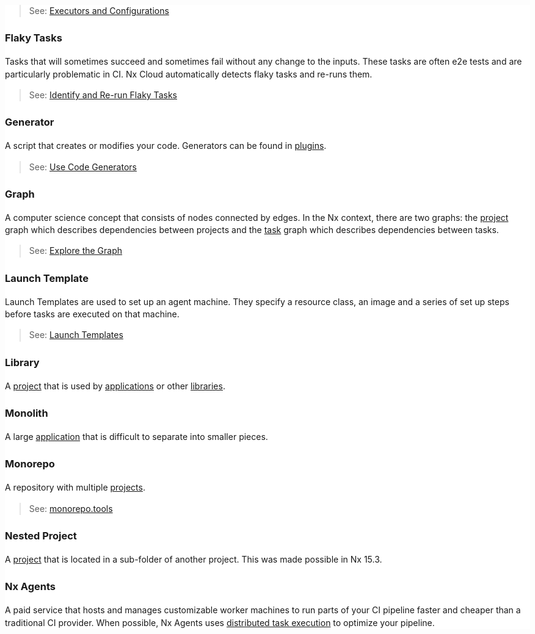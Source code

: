 > See: [Executors and Configurations](/concepts/executors-and-configurations)

### Flaky Tasks

Tasks that will sometimes succeed and sometimes fail without any change to the inputs. These tasks are often e2e tests and are particularly problematic in CI. Nx Cloud automatically detects flaky tasks and re-runs them.

> See: [Identify and Re-run Flaky Tasks](/ci/features/flaky-tasks)

### Generator

A script that creates or modifies your code. Generators can be found in [plugins](#plugin).

> See: [Use Code Generators](/features/generate-code)

### Graph

A computer science concept that consists of nodes connected by edges. In the Nx context, there are two graphs: the [project](#project) graph which describes dependencies between projects and the [task](#task) graph which describes dependencies between tasks.

> See: [Explore the Graph](/features/explore-graph)

### Launch Template

Launch Templates are used to set up an agent machine. They specify a resource class, an image and a series of set up steps before tasks are executed on that machine.

> See: [Launch Templates](/ci/reference/launch-templates)

### Library

A [project](#project) that is used by [applications](#application) or other [libraries](#library).

### Monolith

A large [application](#application) that is difficult to separate into smaller pieces.

### Monorepo

A repository with multiple [projects](#project).

> See: [monorepo.tools](https://monorepo.tools)

### Nested Project

A [project](#project) that is located in a sub-folder of another project. This was made possible in Nx 15.3.

### Nx Agents

A paid service that hosts and manages customizable worker machines to run parts of your CI pipeline faster and cheaper than a traditional CI provider. When possible, Nx Agents uses [distributed task execution](#distributed-task-execution) to optimize your pipeline.
